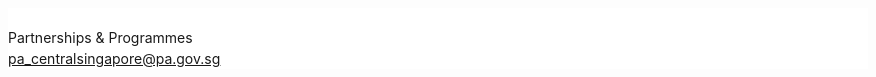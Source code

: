 <br>Partnerships &amp; Programmes<a href="mailto:pa_centralsingapore@pa.gov.sg" rel="noopener noreferrer nofollow" target="_blank"><br><u>pa_centralsingapore@pa.gov.sg</u></a>
</p>